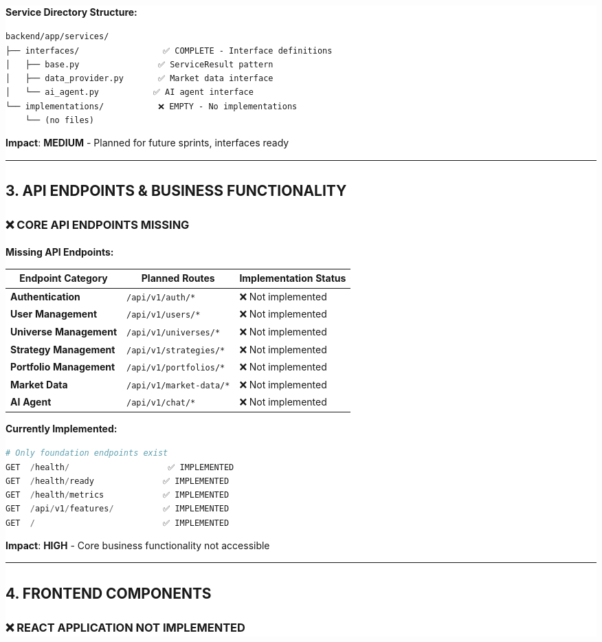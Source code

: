 **Service Directory Structure:**
```
backend/app/services/
├── interfaces/                 ✅ COMPLETE - Interface definitions
│   ├── base.py                ✅ ServiceResult pattern
│   ├── data_provider.py       ✅ Market data interface
│   └── ai_agent.py           ✅ AI agent interface
└── implementations/           ❌ EMPTY - No implementations
    └── (no files)
```

**Impact**: **MEDIUM** - Planned for future sprints, interfaces ready

---

## **3. API ENDPOINTS & BUSINESS FUNCTIONALITY**

### ❌ **CORE API ENDPOINTS MISSING**

**Missing API Endpoints:**

| Endpoint Category | Planned Routes | Implementation Status |
|------------------|----------------|----------------------|
| **Authentication** | `/api/v1/auth/*` | ❌ Not implemented |
| **User Management** | `/api/v1/users/*` | ❌ Not implemented |
| **Universe Management** | `/api/v1/universes/*` | ❌ Not implemented |
| **Strategy Management** | `/api/v1/strategies/*` | ❌ Not implemented |
| **Portfolio Management** | `/api/v1/portfolios/*` | ❌ Not implemented |
| **Market Data** | `/api/v1/market-data/*` | ❌ Not implemented |
| **AI Agent** | `/api/v1/chat/*` | ❌ Not implemented |

**Currently Implemented:**
```python
# Only foundation endpoints exist
GET  /health/                    ✅ IMPLEMENTED
GET  /health/ready              ✅ IMPLEMENTED  
GET  /health/metrics            ✅ IMPLEMENTED
GET  /api/v1/features/          ✅ IMPLEMENTED
GET  /                          ✅ IMPLEMENTED
```

**Impact**: **HIGH** - Core business functionality not accessible

---

## **4. FRONTEND COMPONENTS**

### ❌ **REACT APPLICATION NOT IMPLEMENTED**
